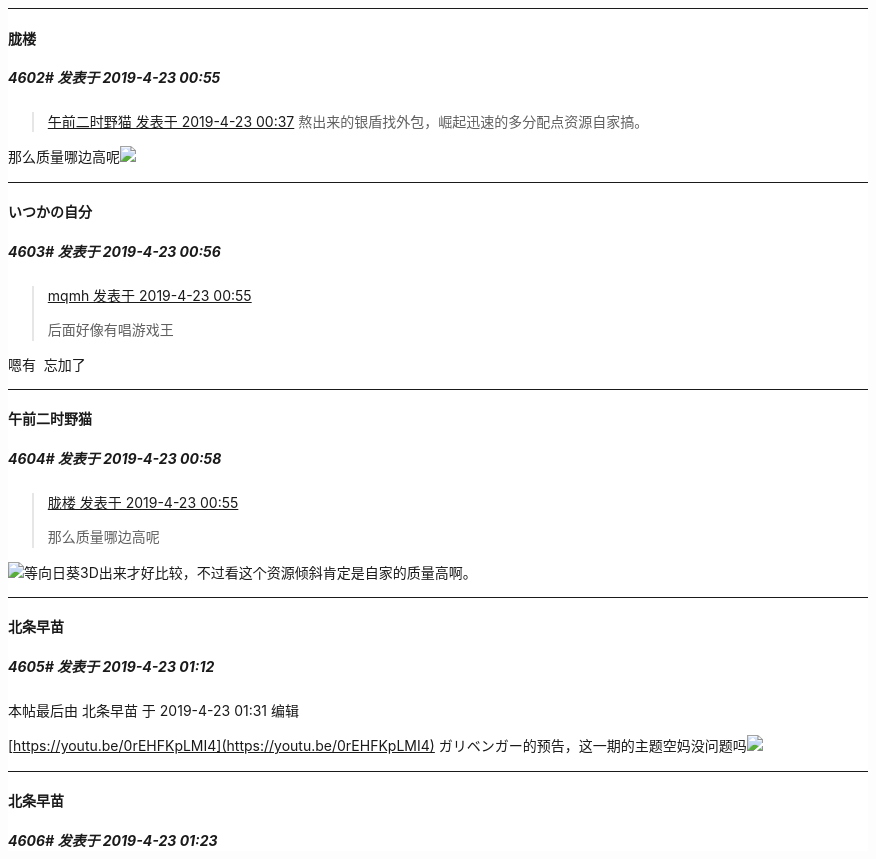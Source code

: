 -----

####  胧楼  
##### 4602#       发表于 2019-4-23 00:55


<blockquote><a href="httphttps://bbs.saraba1st.com/2b/forum.php?mod=redirect&amp;goto=findpost&amp;pid=43410287&amp;ptid=1823171" target="_blank">午前二时野猫 发表于 2019-4-23 00:37</a>
熬出来的银盾找外包，崛起迅速的多分配点资源自家搞。</blockquote>
那么质量哪边高呢<img src="https://static.saraba1st.com/image/smiley/face2017/034.png" referrerpolicy="no-referrer">


-----

####  いつかの自分  
##### 4603#       发表于 2019-4-23 00:56


<blockquote><a href="httphttps://bbs.saraba1st.com/2b/forum.php?mod=redirect&amp;goto=findpost&amp;pid=43410405&amp;ptid=1823171" target="_blank">mqmh 发表于 2019-4-23 00:55</a>

后面好像有唱游戏王</blockquote>
嗯有  忘加了 


-----

####  午前二时野猫  
##### 4604#       发表于 2019-4-23 00:58


<blockquote><a href="httphttps://bbs.saraba1st.com/2b/forum.php?mod=redirect&amp;goto=findpost&amp;pid=43410406&amp;ptid=1823171" target="_blank">胧楼 发表于 2019-4-23 00:55</a>

那么质量哪边高呢</blockquote>
<img src="https://static.saraba1st.com/image/smiley/face2017/068.png" referrerpolicy="no-referrer">等向日葵3D出来才好比较，不过看这个资源倾斜肯定是自家的质量高啊。


-----

####  北条早苗  
##### 4605#       发表于 2019-4-23 01:12


 本帖最后由 北条早苗 于 2019-4-23 01:31 编辑 

[https://youtu.be/0rEHFKpLMI4](https://youtu.be/0rEHFKpLMI4)
ガリベンガー的预告，这一期的主题空妈没问题吗<img src="https://static.saraba1st.com/image/smiley/face2017/068.png" referrerpolicy="no-referrer">


-----

####  北条早苗  
##### 4606#       发表于 2019-4-23 01:23

